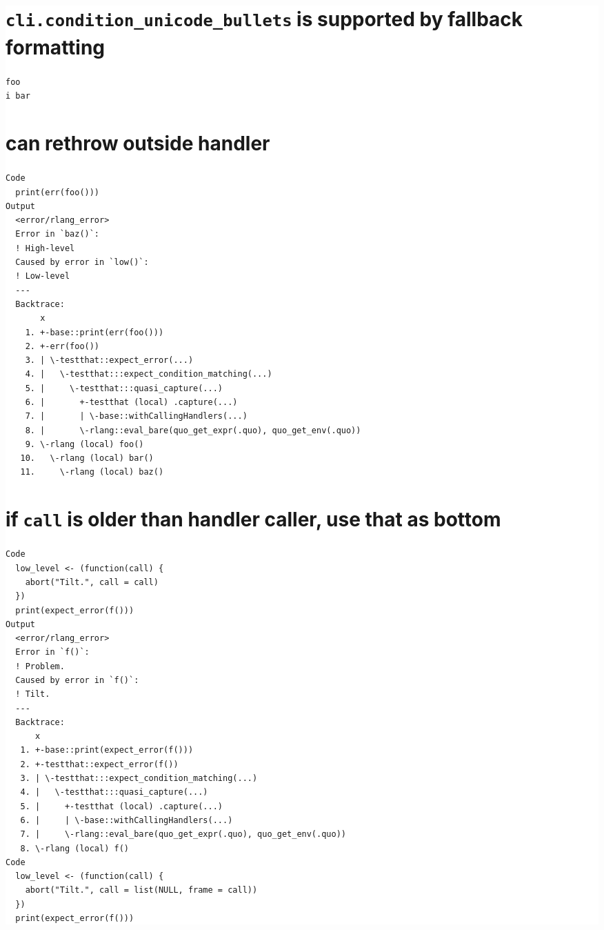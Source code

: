 # `cli.condition_unicode_bullets` is supported by fallback formatting

    foo
    i bar

# can rethrow outside handler

    Code
      print(err(foo()))
    Output
      <error/rlang_error>
      Error in `baz()`:
      ! High-level
      Caused by error in `low()`:
      ! Low-level
      ---
      Backtrace:
           x
        1. +-base::print(err(foo()))
        2. +-err(foo())
        3. | \-testthat::expect_error(...)
        4. |   \-testthat:::expect_condition_matching(...)
        5. |     \-testthat:::quasi_capture(...)
        6. |       +-testthat (local) .capture(...)
        7. |       | \-base::withCallingHandlers(...)
        8. |       \-rlang::eval_bare(quo_get_expr(.quo), quo_get_env(.quo))
        9. \-rlang (local) foo()
       10.   \-rlang (local) bar()
       11.     \-rlang (local) baz()

# if `call` is older than handler caller, use that as bottom

    Code
      low_level <- (function(call) {
        abort("Tilt.", call = call)
      })
      print(expect_error(f()))
    Output
      <error/rlang_error>
      Error in `f()`:
      ! Problem.
      Caused by error in `f()`:
      ! Tilt.
      ---
      Backtrace:
          x
       1. +-base::print(expect_error(f()))
       2. +-testthat::expect_error(f())
       3. | \-testthat:::expect_condition_matching(...)
       4. |   \-testthat:::quasi_capture(...)
       5. |     +-testthat (local) .capture(...)
       6. |     | \-base::withCallingHandlers(...)
       7. |     \-rlang::eval_bare(quo_get_expr(.quo), quo_get_env(.quo))
       8. \-rlang (local) f()
    Code
      low_level <- (function(call) {
        abort("Tilt.", call = list(NULL, frame = call))
      })
      print(expect_error(f()))